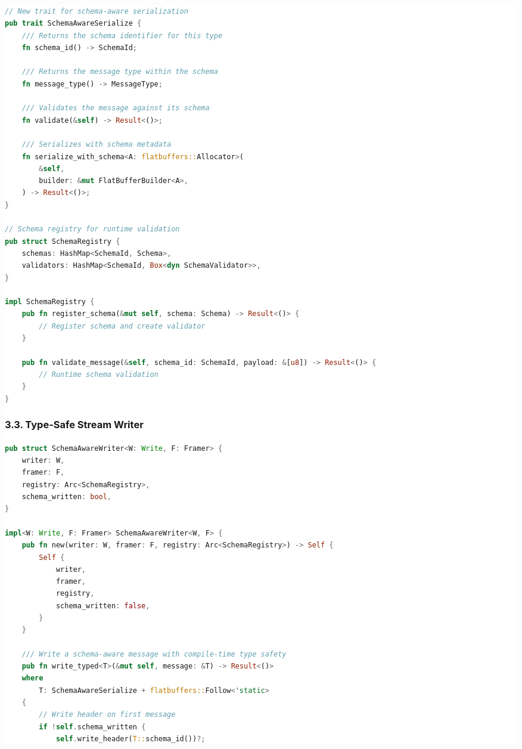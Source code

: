 ```rust
// New trait for schema-aware serialization
pub trait SchemaAwareSerialize {
    /// Returns the schema identifier for this type
    fn schema_id() -> SchemaId;
    
    /// Returns the message type within the schema
    fn message_type() -> MessageType;
    
    /// Validates the message against its schema
    fn validate(&self) -> Result<()>;
    
    /// Serializes with schema metadata
    fn serialize_with_schema<A: flatbuffers::Allocator>(
        &self,
        builder: &mut FlatBufferBuilder<A>,
    ) -> Result<()>;
}

// Schema registry for runtime validation
pub struct SchemaRegistry {
    schemas: HashMap<SchemaId, Schema>,
    validators: HashMap<SchemaId, Box<dyn SchemaValidator>>,
}

impl SchemaRegistry {
    pub fn register_schema(&mut self, schema: Schema) -> Result<()> {
        // Register schema and create validator
    }
    
    pub fn validate_message(&self, schema_id: SchemaId, payload: &[u8]) -> Result<()> {
        // Runtime schema validation
    }
}
```

### 3.3. Type-Safe Stream Writer

```rust
pub struct SchemaAwareWriter<W: Write, F: Framer> {
    writer: W,
    framer: F,
    registry: Arc<SchemaRegistry>,
    schema_written: bool,
}

impl<W: Write, F: Framer> SchemaAwareWriter<W, F> {
    pub fn new(writer: W, framer: F, registry: Arc<SchemaRegistry>) -> Self {
        Self {
            writer,
            framer,
            registry,
            schema_written: false,
        }
    }
    
    /// Write a schema-aware message with compile-time type safety
    pub fn write_typed<T>(&mut self, message: &T) -> Result<()> 
    where 
        T: SchemaAwareSerialize + flatbuffers::Follow<'static>
    {
        // Write header on first message
        if !self.schema_written {
            self.write_header(T::schema_id())?;
```